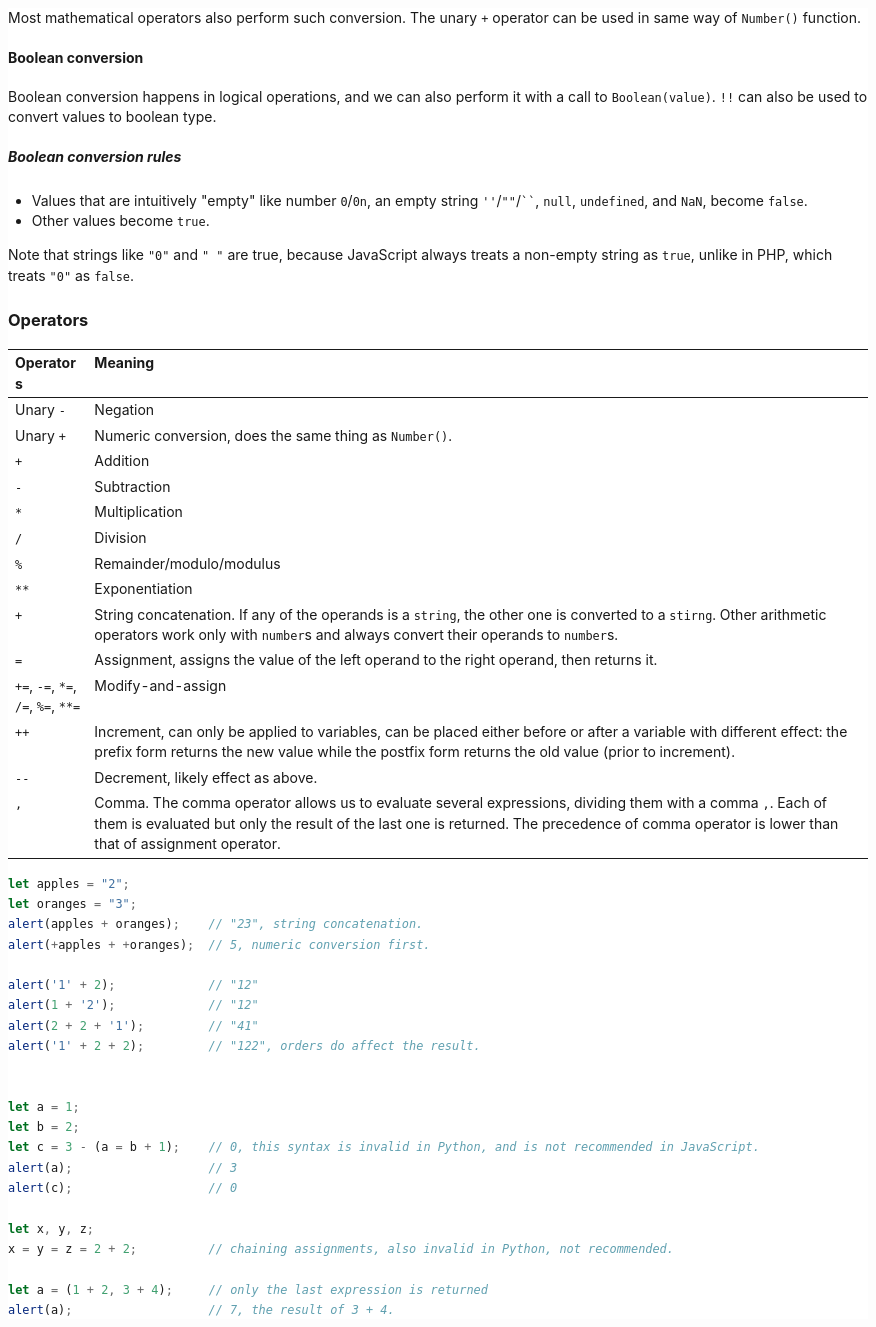 Most mathematical operators also perform such conversion. The unary `+` operator can be used in same way of `Number()` function.

#### Boolean conversion

Boolean conversion happens in logical operations, and we can also perform it with a call to `Boolean(value)`. `!!` can also be used to convert values to boolean type.

##### Boolean conversion rules

* Values that are intuitively "empty" like number `0`/`0n`, an empty string `''`/`""`/<code>``</code>, `null`, `undefined`, and `NaN`, become `false`.
* Other values become `true`.

Note that strings like `"0"` and `" "` are true, because JavaScript always treats a non-empty string as `true`, unlike in PHP, which treats `"0"` as `false`.

### Operators

Operators|Meaning
:--|:--
Unary `-`|Negation
Unary `+`|Numeric conversion, does the same thing as `Number()`.
`+`|Addition
`-`|Subtraction
`*`|Multiplication
`/`|Division
`%`|Remainder/modulo/modulus
`**`|Exponentiation
`+`|String concatenation. If any of the operands is a `string`, the other one is converted to a `stirng`. Other arithmetic operators work only with `number`s and always convert their operands to `number`s.
`=`|Assignment, assigns the value of the left operand to the right operand, then returns it.
`+=`, `-=`, `*=`, `/=`, `%=`, `**=`|Modify-and-assign
`++`|Increment, can only be applied to variables, can be placed either before or after a variable with different effect: the prefix form returns the new value while the postfix form returns the old value (prior to increment).
`--`|Decrement, likely effect as above.
`,`|Comma. The comma operator allows us to evaluate several expressions, dividing them with a comma `,`. Each of them is evaluated but only the result of the last one is returned. The precedence of comma operator is lower than that of assignment operator.

```JavaScript
let apples = "2";
let oranges = "3";
alert(apples + oranges);    // "23", string concatenation.
alert(+apples + +oranges);  // 5, numeric conversion first.

alert('1' + 2);             // "12"
alert(1 + '2');             // "12"
alert(2 + 2 + '1');         // "41"
alert('1' + 2 + 2);         // "122", orders do affect the result.


let a = 1;
let b = 2;
let c = 3 - (a = b + 1);    // 0, this syntax is invalid in Python, and is not recommended in JavaScript.
alert(a);                   // 3
alert(c);                   // 0

let x, y, z;
x = y = z = 2 + 2;          // chaining assignments, also invalid in Python, not recommended.

let a = (1 + 2, 3 + 4);     // only the last expression is returned
alert(a);                   // 7, the result of 3 + 4.
```